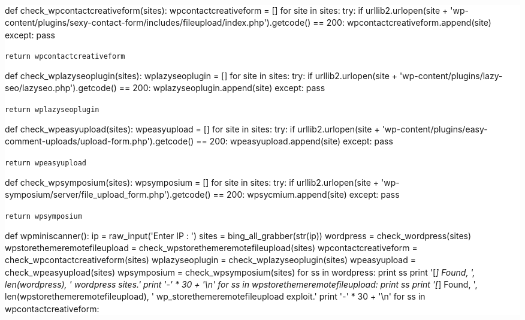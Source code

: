 
def check_wpcontactcreativeform(sites):
    wpcontactcreativeform = []
    for site in sites:
        try:
            if urllib2.urlopen(site + 'wp-content/plugins/sexy-contact-form/includes/fileupload/index.php').getcode() == 200:
                wpcontactcreativeform.append(site)
        except:
            pass

    return wpcontactcreativeform


def check_wplazyseoplugin(sites):
    wplazyseoplugin = []
    for site in sites:
        try:
            if urllib2.urlopen(site + 'wp-content/plugins/lazy-seo/lazyseo.php').getcode() == 200:
                wplazyseoplugin.append(site)
        except:
            pass

    return wplazyseoplugin


def check_wpeasyupload(sites):
    wpeasyupload = []
    for site in sites:
        try:
            if urllib2.urlopen(site + 'wp-content/plugins/easy-comment-uploads/upload-form.php').getcode() == 200:
                wpeasyupload.append(site)
        except:
            pass

    return wpeasyupload


def check_wpsymposium(sites):
    wpsymposium = []
    for site in sites:
        try:
            if urllib2.urlopen(site + 'wp-symposium/server/file_upload_form.php').getcode() == 200:
                wpsycmium.append(site)
        except:
            pass

    return wpsymposium


def wpminiscanner():
    ip = raw_input('Enter IP : ')
    sites = bing_all_grabber(str(ip))
    wordpress = check_wordpress(sites)
    wpstorethemeremotefileupload = check_wpstorethemeremotefileupload(sites)
    wpcontactcreativeform = check_wpcontactcreativeform(sites)
    wplazyseoplugin = check_wplazyseoplugin(sites)
    wpeasyupload = check_wpeasyupload(sites)
    wpsymposium = check_wpsymposium(sites)
    for ss in wordpress:
        print ss
    print '[*] Found, ', len(wordpress), ' wordpress sites.'
    print '-' * 30 + '\n'
    for ss in wpstorethemeremotefileupload:
        print ss
    print '[*] Found, ', len(wpstorethemeremotefileupload), ' wp_storethemeremotefileupload exploit.'
    print '-' * 30 + '\n'
    for ss in wpcontactcreativeform:
